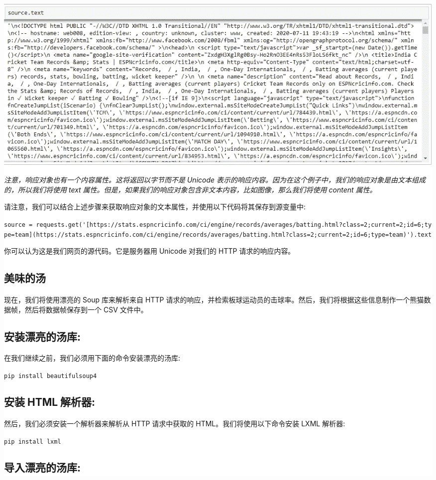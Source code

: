 ![](img/4b51141905bfae0044cec4425a76e864.png)

*注意，响应对象也有一个内容属性。这将返回以字节而不是 Unicode 表示的响应内容。因为在这个例子中，我们的响应对象是由文本组成的，所以我们将使用 text 属性。但是，如果我们的响应对象包含非文本内容，比如图像，那么我们将使用 content 属性。*

请注意，我们可以结合上述步骤来获取响应对象的文本属性，并使用以下代码将其保存到源变量中:

```
source = requests.get('[https://stats.espncricinfo.com/ci/engine/records/averages/batting.html?class=2;current=2;id=6;type=team](https://stats.espncricinfo.com/ci/engine/records/averages/batting.html?class=2;current=2;id=6;type=team)').text
```

你可以认为这是我们网页的源代码。它是服务器用 Unicode 对我们的 HTTP 请求的响应内容。

## 美味的汤

现在，我们将使用漂亮的 Soup 库来解析来自 HTTP 请求的响应，并检索板球运动员的击球率。然后，我们将根据这些信息制作一个熊猫数据帧，然后将数据帧保存到一个 CSV 文件中。

## 安装漂亮的汤库:

在我们继续之前，我们必须用下面的命令安装漂亮的汤库:

```
pip install beautifulsoup4
```

## 安装 HTML 解析器:

然后，我们必须安装一个解析器来解析从 HTTP 请求中获取的 HTML。我们将使用以下命令安装 LXML 解析器:

```
pip install lxml
```

## 导入漂亮的汤库:

